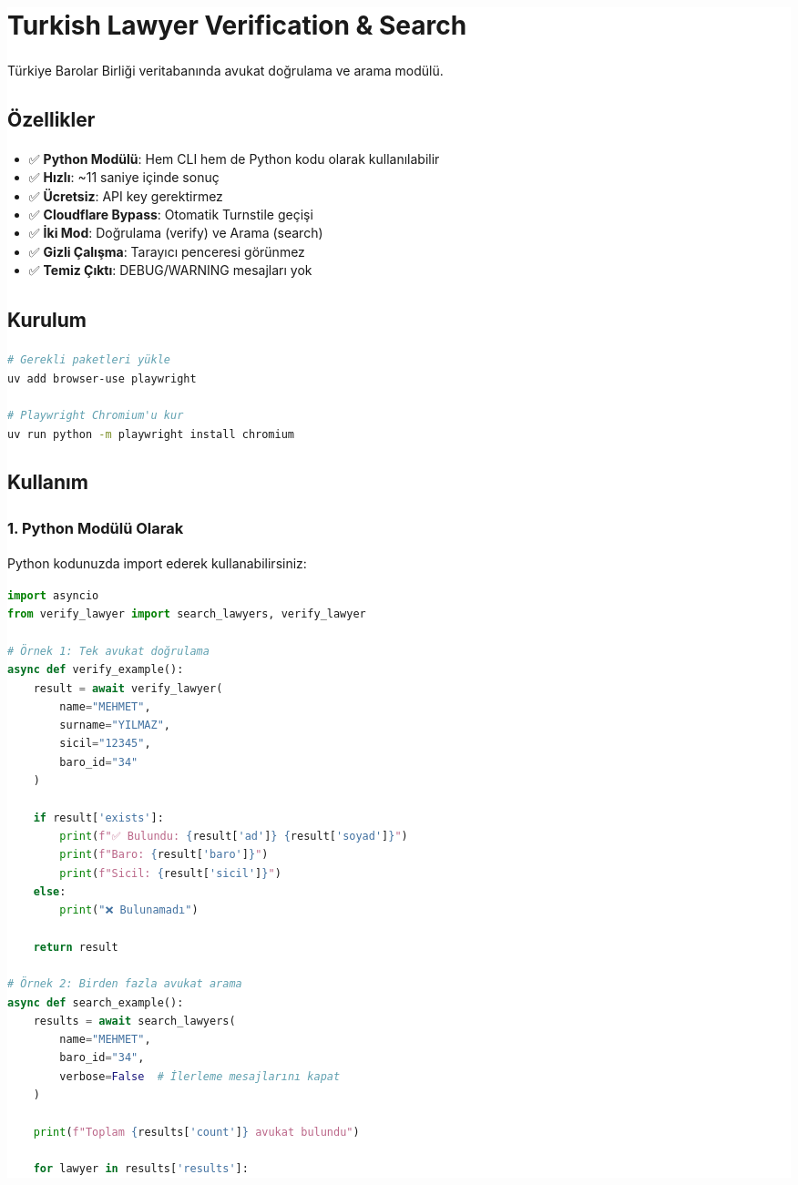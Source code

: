 # Turkish Lawyer Verification & Search

Türkiye Barolar Birliği veritabanında avukat doğrulama ve arama modülü.

## Özellikler

- ✅ **Python Modülü**: Hem CLI hem de Python kodu olarak kullanılabilir
- ✅ **Hızlı**: ~11 saniye içinde sonuç
- ✅ **Ücretsiz**: API key gerektirmez
- ✅ **Cloudflare Bypass**: Otomatik Turnstile geçişi
- ✅ **İki Mod**: Doğrulama (verify) ve Arama (search)
- ✅ **Gizli Çalışma**: Tarayıcı penceresi görünmez
- ✅ **Temiz Çıktı**: DEBUG/WARNING mesajları yok

## Kurulum

```bash
# Gerekli paketleri yükle
uv add browser-use playwright

# Playwright Chromium'u kur
uv run python -m playwright install chromium
```

## Kullanım

### 1. Python Modülü Olarak

Python kodunuzda import ederek kullanabilirsiniz:

```python
import asyncio
from verify_lawyer import search_lawyers, verify_lawyer

# Örnek 1: Tek avukat doğrulama
async def verify_example():
    result = await verify_lawyer(
        name="MEHMET",
        surname="YILMAZ",
        sicil="12345",
        baro_id="34"
    )

    if result['exists']:
        print(f"✅ Bulundu: {result['ad']} {result['soyad']}")
        print(f"Baro: {result['baro']}")
        print(f"Sicil: {result['sicil']}")
    else:
        print("❌ Bulunamadı")

    return result

# Örnek 2: Birden fazla avukat arama
async def search_example():
    results = await search_lawyers(
        name="MEHMET",
        baro_id="34",
        verbose=False  # İlerleme mesajlarını kapat
    )

    print(f"Toplam {results['count']} avukat bulundu")

    for lawyer in results['results']:
```